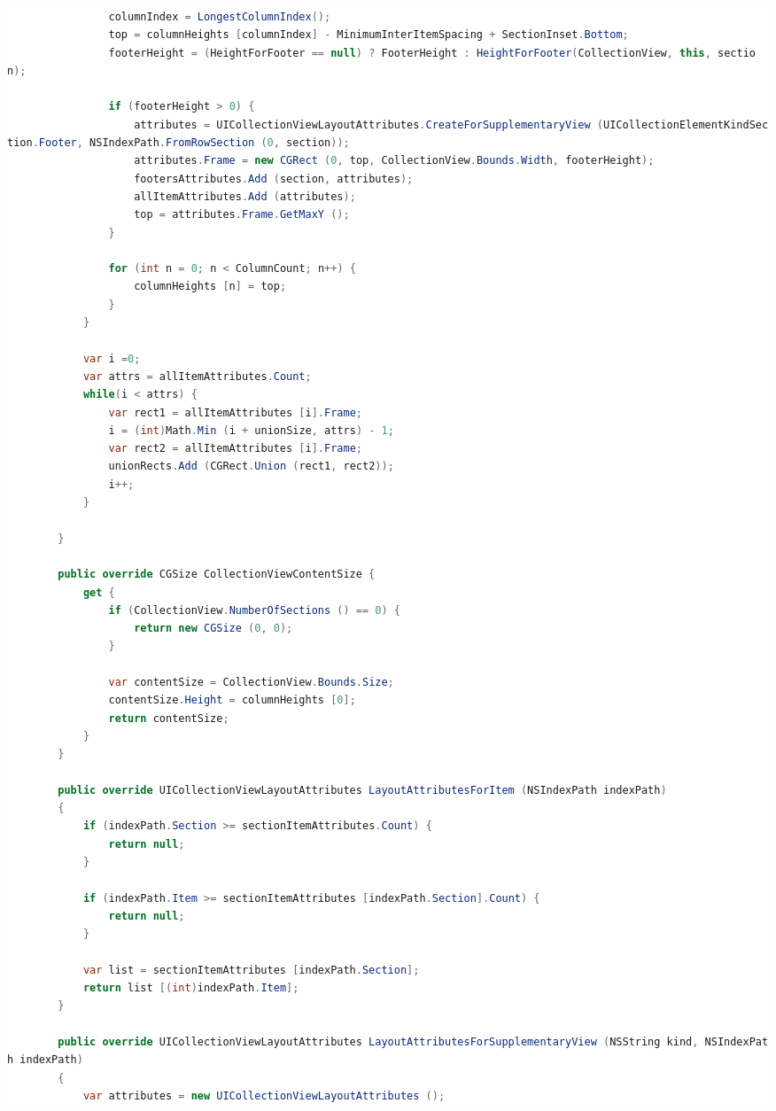 ```csharp
				columnIndex = LongestColumnIndex();
				top = columnHeights [columnIndex] - MinimumInterItemSpacing + SectionInset.Bottom;
				footerHeight = (HeightForFooter == null) ? FooterHeight : HeightForFooter(CollectionView, this, section);

				if (footerHeight > 0) {
					attributes = UICollectionViewLayoutAttributes.CreateForSupplementaryView (UICollectionElementKindSection.Footer, NSIndexPath.FromRowSection (0, section));
					attributes.Frame = new CGRect (0, top, CollectionView.Bounds.Width, footerHeight);
					footersAttributes.Add (section, attributes);
					allItemAttributes.Add (attributes);
					top = attributes.Frame.GetMaxY ();
				}

				for (int n = 0; n < ColumnCount; n++) {
					columnHeights [n] = top;
				}
			}

			var i =0;
			var attrs = allItemAttributes.Count;
			while(i < attrs) {
				var rect1 = allItemAttributes [i].Frame;
				i = (int)Math.Min (i + unionSize, attrs) - 1;
				var rect2 = allItemAttributes [i].Frame;
				unionRects.Add (CGRect.Union (rect1, rect2));
				i++;
			}

		}

		public override CGSize CollectionViewContentSize {
			get {
				if (CollectionView.NumberOfSections () == 0) {
					return new CGSize (0, 0);
				}

				var contentSize = CollectionView.Bounds.Size;
				contentSize.Height = columnHeights [0];
				return contentSize;
			}
		}

		public override UICollectionViewLayoutAttributes LayoutAttributesForItem (NSIndexPath indexPath)
		{
			if (indexPath.Section >= sectionItemAttributes.Count) {
				return null;
			}

			if (indexPath.Item >= sectionItemAttributes [indexPath.Section].Count) {
				return null;
			}

			var list = sectionItemAttributes [indexPath.Section];
			return list [(int)indexPath.Item];
		}

		public override UICollectionViewLayoutAttributes LayoutAttributesForSupplementaryView (NSString kind, NSIndexPath indexPath)
		{
			var attributes = new UICollectionViewLayoutAttributes ();
```